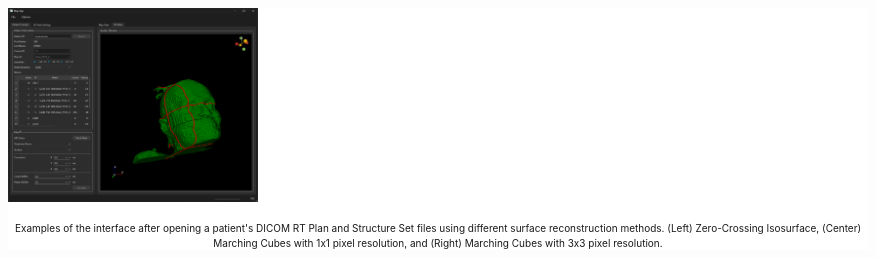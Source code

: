 <img src="images\dicom_open_3.png" width="250"/>
</p>

<span style="font-size:10px;">
<p align="center">
Examples of the interface after opening a patient's DICOM RT Plan and Structure Set files using different surface 
reconstruction methods. (Left) Zero-Crossing Isosurface, (Center) Marching Cubes with 1x1 pixel resolution, and 
(Right) Marching Cubes with 3x3 pixel resolution.
</p>
</span>

<p align="center">